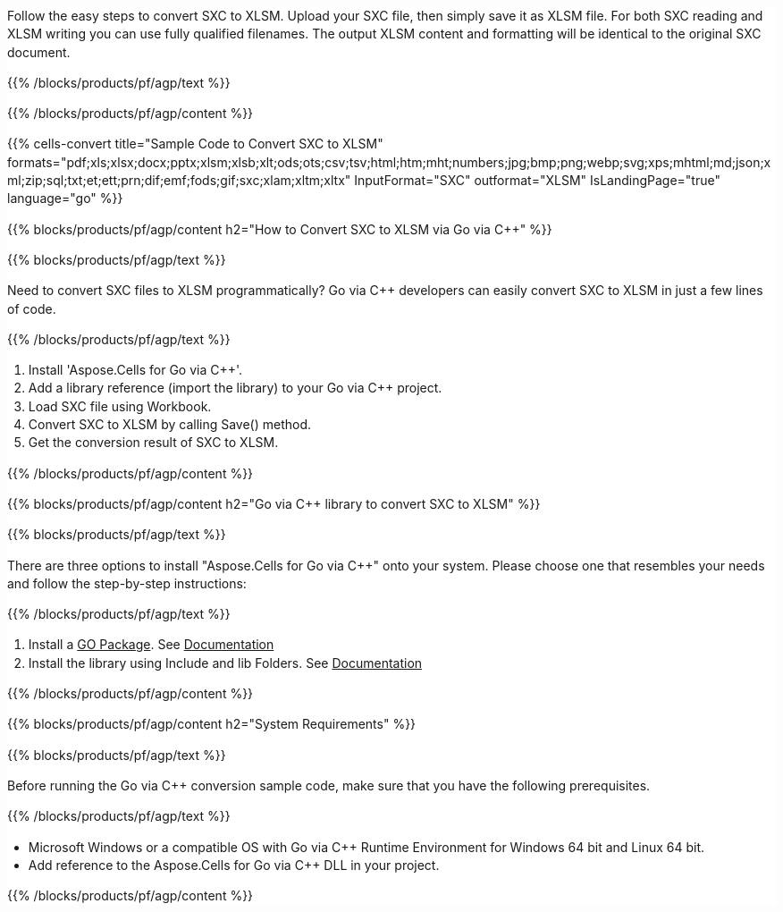Follow the easy steps to convert SXC to XLSM. Upload your SXC file, then simply save it as XLSM file. For both SXC reading and XLSM writing you can use fully qualified filenames. The output XLSM content and formatting will be identical to the original SXC document.

{{% /blocks/products/pf/agp/text %}}

{{% /blocks/products/pf/agp/content %}}

{{% cells-convert title="Sample Code to Convert SXC to XLSM" formats="pdf;xls;xlsx;docx;pptx;xlsm;xlsb;xlt;ods;ots;csv;tsv;html;htm;mht;numbers;jpg;bmp;png;webp;svg;xps;mhtml;md;json;xml;zip;sql;txt;et;ett;prn;dif;emf;fods;gif;sxc;xlam;xltm;xltx" InputFormat="SXC" outformat="XLSM" IsLandingPage="true" language="go" %}}

{{% blocks/products/pf/agp/content h2="How to Convert SXC to XLSM via Go via C++" %}}

{{% blocks/products/pf/agp/text %}}

Need to convert SXC files to XLSM programmatically? Go via C++ developers can easily convert SXC to XLSM in just a few lines of code.

{{% /blocks/products/pf/agp/text %}}

1.  Install 'Aspose.Cells for Go via C++'.
1.  Add a library reference (import the library) to your Go via C++ project.
1.  Load SXC file using Workbook.
1.  Convert SXC to XLSM by calling Save() method.
1.  Get the conversion result of SXC to XLSM.

{{% /blocks/products/pf/agp/content %}}

{{% blocks/products/pf/agp/content h2="Go via C++ library to convert SXC to XLSM" %}}

{{% blocks/products/pf/agp/text %}}

There are three options to install "Aspose.Cells for Go via C++" onto your system. Please choose one that resembles your needs and follow the step-by-step instructions:

{{% /blocks/products/pf/agp/text %}}

1.  Install a [GO Package](https://releases.aspose.com/cells/go-cpp/). See [Documentation](https://docs.aspose.com/cells/go-cpp/)
1.  Install the library using Include and lib Folders. See [Documentation](https://docs.aspose.com/cells/go-cpp/installation/#using-include-and-lib-folders)

{{% /blocks/products/pf/agp/content %}}

{{% blocks/products/pf/agp/content h2="System Requirements" %}}

{{% blocks/products/pf/agp/text %}}

 Before running the Go via C++ conversion sample code, make sure that you have the following prerequisites.

{{% /blocks/products/pf/agp/text %}}

- Microsoft Windows or a compatible OS with Go via C++ Runtime Environment for Windows 64 bit and Linux 64 bit.
- Add reference to the Aspose.Cells for Go via C++ DLL in your project.

{{% /blocks/products/pf/agp/content %}}

